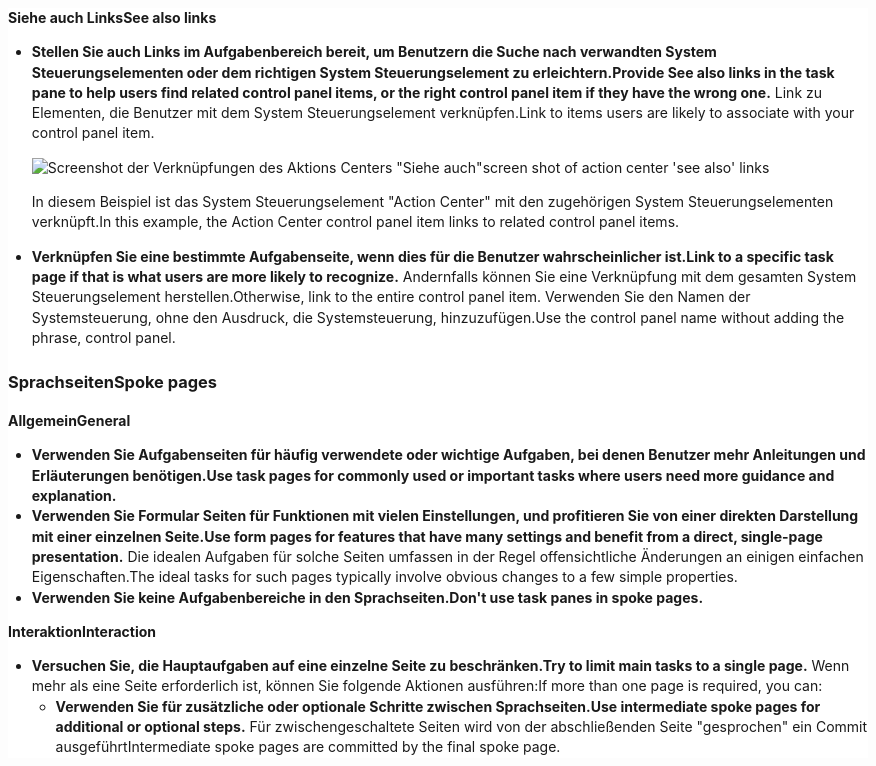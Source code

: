 <span data-ttu-id="6c766-355">**Siehe auch Links**</span><span class="sxs-lookup"><span data-stu-id="6c766-355">**See also links**</span></span>

-   <span data-ttu-id="6c766-356">**Stellen Sie auch Links im Aufgabenbereich bereit, um Benutzern die Suche nach verwandten System Steuerungselementen oder dem richtigen System Steuerungselement zu erleichtern.**</span><span class="sxs-lookup"><span data-stu-id="6c766-356">**Provide See also links in the task pane to help users find related control panel items, or the right control panel item if they have the wrong one.**</span></span> <span data-ttu-id="6c766-357">Link zu Elementen, die Benutzer mit dem System Steuerungselement verknüpfen.</span><span class="sxs-lookup"><span data-stu-id="6c766-357">Link to items users are likely to associate with your control panel item.</span></span>

    ![<span data-ttu-id="6c766-358">Screenshot der Verknüpfungen des Aktions Centers "Siehe auch"</span><span class="sxs-lookup"><span data-stu-id="6c766-358">screen shot of action center 'see also' links</span></span> ](images/winenv-ctrl-panels-image9.png)

    <span data-ttu-id="6c766-359">In diesem Beispiel ist das System Steuerungselement "Action Center" mit den zugehörigen System Steuerungselementen verknüpft.</span><span class="sxs-lookup"><span data-stu-id="6c766-359">In this example, the Action Center control panel item links to related control panel items.</span></span>

-   <span data-ttu-id="6c766-360">**Verknüpfen Sie eine bestimmte Aufgabenseite, wenn dies für die Benutzer wahrscheinlicher ist.**</span><span class="sxs-lookup"><span data-stu-id="6c766-360">**Link to a specific task page if that is what users are more likely to recognize.**</span></span> <span data-ttu-id="6c766-361">Andernfalls können Sie eine Verknüpfung mit dem gesamten System Steuerungselement herstellen.</span><span class="sxs-lookup"><span data-stu-id="6c766-361">Otherwise, link to the entire control panel item.</span></span> <span data-ttu-id="6c766-362">Verwenden Sie den Namen der Systemsteuerung, ohne den Ausdruck, die Systemsteuerung, hinzuzufügen.</span><span class="sxs-lookup"><span data-stu-id="6c766-362">Use the control panel name without adding the phrase, control panel.</span></span>

### <a name="spoke-pages"></a><span data-ttu-id="6c766-363">Sprachseiten</span><span class="sxs-lookup"><span data-stu-id="6c766-363">Spoke pages</span></span>

<span data-ttu-id="6c766-364">**Allgemein**</span><span class="sxs-lookup"><span data-stu-id="6c766-364">**General**</span></span>

-   <span data-ttu-id="6c766-365">**Verwenden Sie Aufgabenseiten für häufig verwendete oder wichtige Aufgaben, bei denen Benutzer mehr Anleitungen und Erläuterungen benötigen.**</span><span class="sxs-lookup"><span data-stu-id="6c766-365">**Use task pages for commonly used or important tasks where users need more guidance and explanation.**</span></span>
-   <span data-ttu-id="6c766-366">**Verwenden Sie Formular Seiten für Funktionen mit vielen Einstellungen, und profitieren Sie von einer direkten Darstellung mit einer einzelnen Seite.**</span><span class="sxs-lookup"><span data-stu-id="6c766-366">**Use form pages for features that have many settings and benefit from a direct, single-page presentation.**</span></span> <span data-ttu-id="6c766-367">Die idealen Aufgaben für solche Seiten umfassen in der Regel offensichtliche Änderungen an einigen einfachen Eigenschaften.</span><span class="sxs-lookup"><span data-stu-id="6c766-367">The ideal tasks for such pages typically involve obvious changes to a few simple properties.</span></span>
-   <span data-ttu-id="6c766-368">**Verwenden Sie keine Aufgabenbereiche in den Sprachseiten.**</span><span class="sxs-lookup"><span data-stu-id="6c766-368">**Don't use task panes in spoke pages.**</span></span>

<span data-ttu-id="6c766-369">**Interaktion**</span><span class="sxs-lookup"><span data-stu-id="6c766-369">**Interaction**</span></span>

-   <span data-ttu-id="6c766-370">**Versuchen Sie, die Hauptaufgaben auf eine einzelne Seite zu beschränken.**</span><span class="sxs-lookup"><span data-stu-id="6c766-370">**Try to limit main tasks to a single page.**</span></span> <span data-ttu-id="6c766-371">Wenn mehr als eine Seite erforderlich ist, können Sie folgende Aktionen ausführen:</span><span class="sxs-lookup"><span data-stu-id="6c766-371">If more than one page is required, you can:</span></span>
    -   <span data-ttu-id="6c766-372">**Verwenden Sie für zusätzliche oder optionale Schritte zwischen Sprachseiten.**</span><span class="sxs-lookup"><span data-stu-id="6c766-372">**Use intermediate spoke pages for additional or optional steps.**</span></span> <span data-ttu-id="6c766-373">Für zwischengeschaltete Seiten wird von der abschließenden Seite "gesprochen" ein Commit ausgeführt</span><span class="sxs-lookup"><span data-stu-id="6c766-373">Intermediate spoke pages are committed by the final spoke page.</span></span>